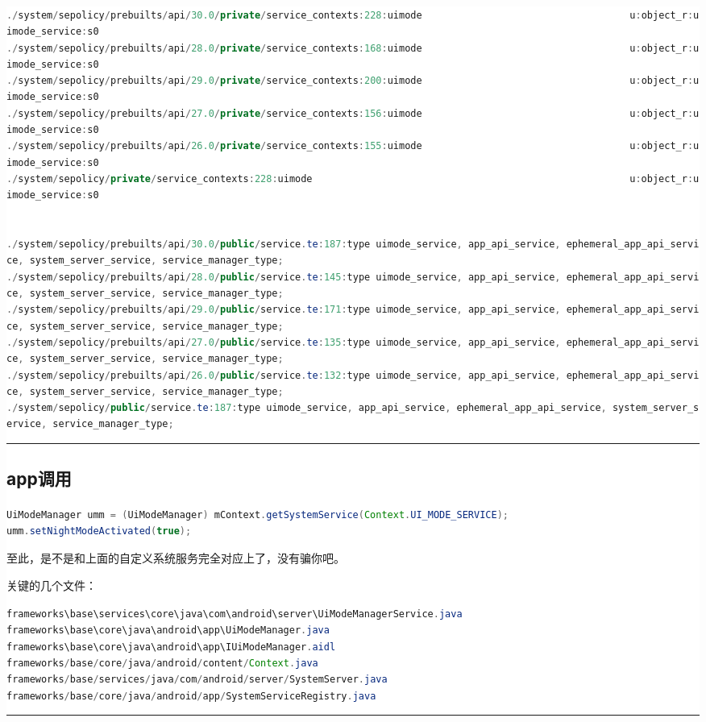 
```java
./system/sepolicy/prebuilts/api/30.0/private/service_contexts:228:uimode                                    u:object_r:uimode_service:s0
./system/sepolicy/prebuilts/api/28.0/private/service_contexts:168:uimode                                    u:object_r:uimode_service:s0
./system/sepolicy/prebuilts/api/29.0/private/service_contexts:200:uimode                                    u:object_r:uimode_service:s0
./system/sepolicy/prebuilts/api/27.0/private/service_contexts:156:uimode                                    u:object_r:uimode_service:s0
./system/sepolicy/prebuilts/api/26.0/private/service_contexts:155:uimode                                    u:object_r:uimode_service:s0
./system/sepolicy/private/service_contexts:228:uimode                                                       u:object_r:uimode_service:s0  


./system/sepolicy/prebuilts/api/30.0/public/service.te:187:type uimode_service, app_api_service, ephemeral_app_api_service, system_server_service, service_manager_type;
./system/sepolicy/prebuilts/api/28.0/public/service.te:145:type uimode_service, app_api_service, ephemeral_app_api_service, system_server_service, service_manager_type;
./system/sepolicy/prebuilts/api/29.0/public/service.te:171:type uimode_service, app_api_service, ephemeral_app_api_service, system_server_service, service_manager_type;
./system/sepolicy/prebuilts/api/27.0/public/service.te:135:type uimode_service, app_api_service, ephemeral_app_api_service, system_server_service, service_manager_type;
./system/sepolicy/prebuilts/api/26.0/public/service.te:132:type uimode_service, app_api_service, ephemeral_app_api_service, system_server_service, service_manager_type;
./system/sepolicy/public/service.te:187:type uimode_service, app_api_service, ephemeral_app_api_service, system_server_service, service_manager_type;
```


---

## app调用
```java
UiModeManager umm = (UiModeManager) mContext.getSystemService(Context.UI_MODE_SERVICE);
umm.setNightModeActivated(true);
```

至此，是不是和上面的自定义系统服务完全对应上了，没有骗你吧。




关键的几个文件：
```java
frameworks\base\services\core\java\com\android\server\UiModeManagerService.java
frameworks\base\core\java\android\app\UiModeManager.java
frameworks\base\core\java\android\app\IUiModeManager.aidl
frameworks/base/core/java/android/content/Context.java
frameworks/base/services/java/com/android/server/SystemServer.java
frameworks/base/core/java/android/app/SystemServiceRegistry.java
```

---
